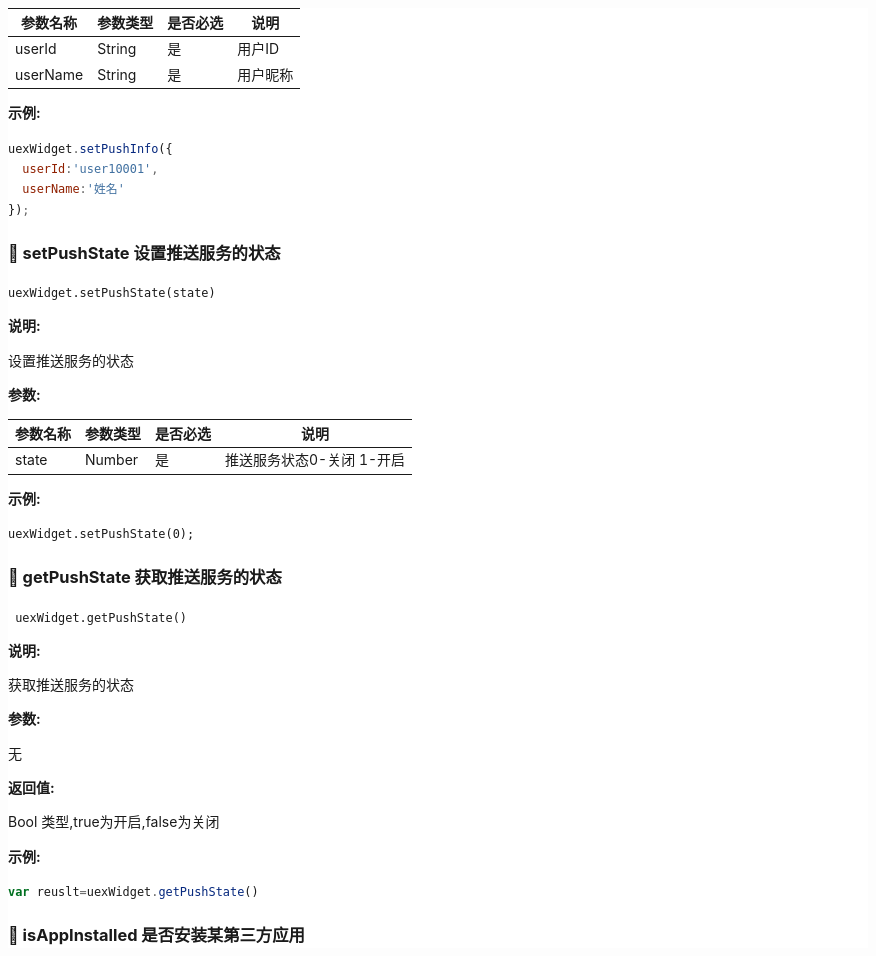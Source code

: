 | 参数名称 | 参数类型 | 是否必选 | 说明 |
| ----- | ----- | ----- | ----- |
| userId | String | 是 | 用户ID |
| userName | String | 是 | 用户昵称 |

**示例:**

```javascript
uexWidget.setPushInfo({
  userId:'user10001',
  userName:'姓名'
});
```

### 🍭 setPushState 设置推送服务的状态

  `uexWidget.setPushState(state)`

**说明:**

设置推送服务的状态

**参数:**

| 参数名称 | 参数类型 | 是否必选 | 说明 |
| ----- | ----- | ----- | ----- |
| state | Number | 是 | 推送服务状态0-关闭 1-开启 |


**示例:**

```
uexWidget.setPushState(0);

```
### 🍭 getPushState 获取推送服务的状态

 ` uexWidget.getPushState()` 

**说明:**

获取推送服务的状态

**参数:**

无

**返回值:**

Bool 类型,true为开启,false为关闭

**示例:**

```javascript
var reuslt=uexWidget.getPushState()
```

### 🍭 isAppInstalled 是否安装某第三方应用
